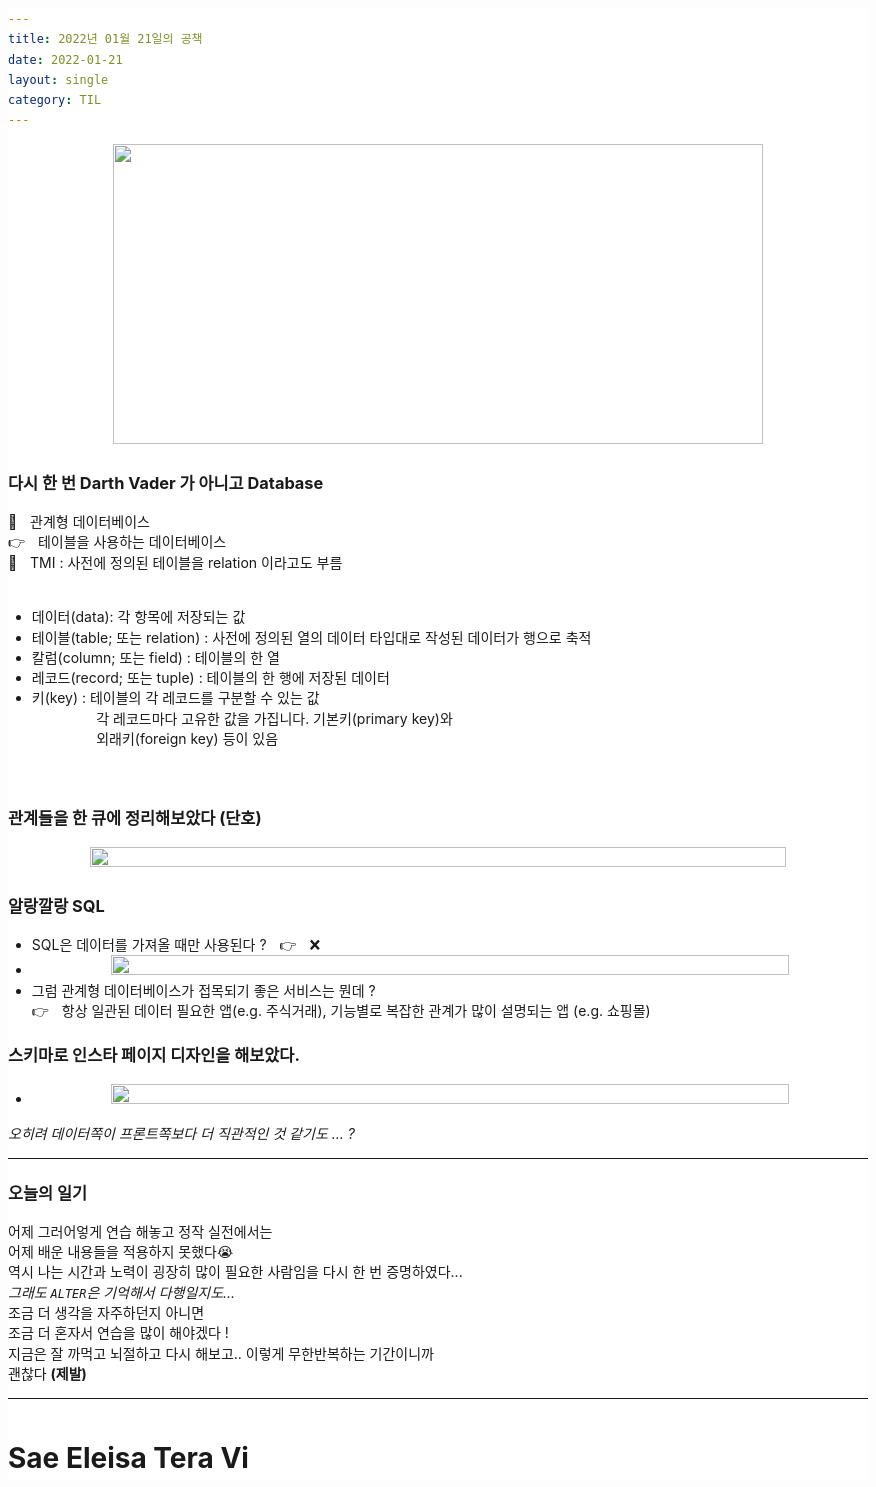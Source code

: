 ```yaml
---
title: 2022년 01월 21일의 공책
date: 2022-01-21
layout: single
category: TIL
---
```


<center><img src="https://media.vlpt.us/images/do66i/post/5d8cdf50-df2b-43df-b30a-425b8ae5f110/%E1%84%83%E1%85%A1%E1%86%AB%E1%84%87%E1%85%B5%E1%84%8D%E1%85%A1%E1%86%AF2.gif" width="650" height="300" /></center>

### 다시 한 번 Darth Vader 가 아니고 Database

🥺ㅤ관계형 데이터베이스<br>
👉ㅤ테이블을 사용하는 데이터베이스<br>
🦖ㅤTMI : 사전에 정의된 테이블을 relation 이라고도 부름 <br>
<br>

- 데이터(data): 각 항목에 저장되는 값
- 테이블(table; 또는 relation) : 사전에 정의된 열의 데이터 타입대로 작성된 데이터가 행으로 축적
- 칼럼(column; 또는 field) : 테이블의 한 열
- 레코드(record; 또는 tuple) : 테이블의 한 행에 저장된 데이터
- 키(key) : 테이블의 각 레코드를 구분할 수 있는 값<br>
  ㅤㅤㅤㅤㅤ각 레코드마다 고유한 값을 가집니다. 기본키(primary key)와<br> ㅤㅤㅤㅤㅤ외래키(foreign key) 등이 있음

<br>

### 관계들을 한 큐에 정리해보았다 (단호)

<center><img src="https://user-images.githubusercontent.com/89396179/150448477-0247b137-1c2b-4e47-b927-e9f3706bd430.jpg" width="90%" height="90%" /></center>

### 알랑깔랑 SQL

- SQL은 데이터를 가져올 때만 사용된다 ?ㅤ👉ㅤ❌
- <center><img src="https://user-images.githubusercontent.com/89396179/150451199-9b65fbe7-2034-4db7-aac0-9bfd12862650.jpeg" width="90%" height="90%" /></center>
- 그럼 관계형 데이터베이스가 접목되기 좋은 서비스는 뭔데 ?ㅤ<br>
  👉ㅤ항상 일관된 데이터 필요한 앱(e.g. 주식거래), 기능별로 복잡한 관계가 많이 설명되는 앱 (e.g. 쇼핑몰)

### 스키마로 인스타 페이지 디자인을 해보았다.

- <center><img src="https://user-images.githubusercontent.com/89396179/150501493-572f97d8-0deb-4f04-b31c-84d8efc45088.jpg" width="90%" height="90%" /></center>

_오히려 데이터쪽이 프론트쪽보다 더 직관적인 것 같기도 ... ?_

---

### 오늘의 일기

어제 그러어엏게 연습 해놓고 정작 실전에서는 <br>
어제 배운 내용들을 적용하지 못했다😭 <br>
역시 나는 시간과 노력이 굉장히 많이 필요한 사람임을 다시 한 번 증명하였다...<br>
_그래도 `ALTER`은 기억해서 다행일지도..._<br>
조금 더 생각을 자주하던지 아니면<br>
조금 더 혼자서 연습을 많이 해야겠다 ! <br>
지금은 잘 까먹고 뇌절하고 다시 해보고.. 이렇게 무한반복하는 기간이니까 <br>
괜찮다 **(제발)** <br>

---

# Sae Eleisa Tera Vi
